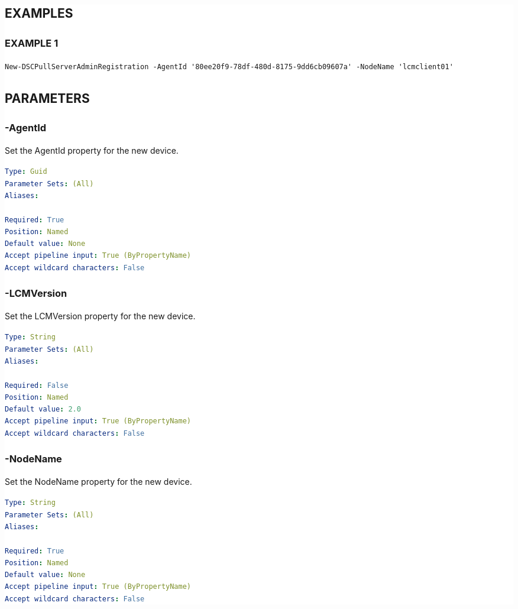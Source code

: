 ## EXAMPLES

### EXAMPLE 1
```
New-DSCPullServerAdminRegistration -AgentId '80ee20f9-78df-480d-8175-9dd6cb09607a' -NodeName 'lcmclient01'
```

## PARAMETERS

### -AgentId
Set the AgentId property for the new device.

```yaml
Type: Guid
Parameter Sets: (All)
Aliases:

Required: True
Position: Named
Default value: None
Accept pipeline input: True (ByPropertyName)
Accept wildcard characters: False
```

### -LCMVersion
Set the LCMVersion property for the new device.

```yaml
Type: String
Parameter Sets: (All)
Aliases:

Required: False
Position: Named
Default value: 2.0
Accept pipeline input: True (ByPropertyName)
Accept wildcard characters: False
```

### -NodeName
Set the NodeName property for the new device.

```yaml
Type: String
Parameter Sets: (All)
Aliases:

Required: True
Position: Named
Default value: None
Accept pipeline input: True (ByPropertyName)
Accept wildcard characters: False
```
